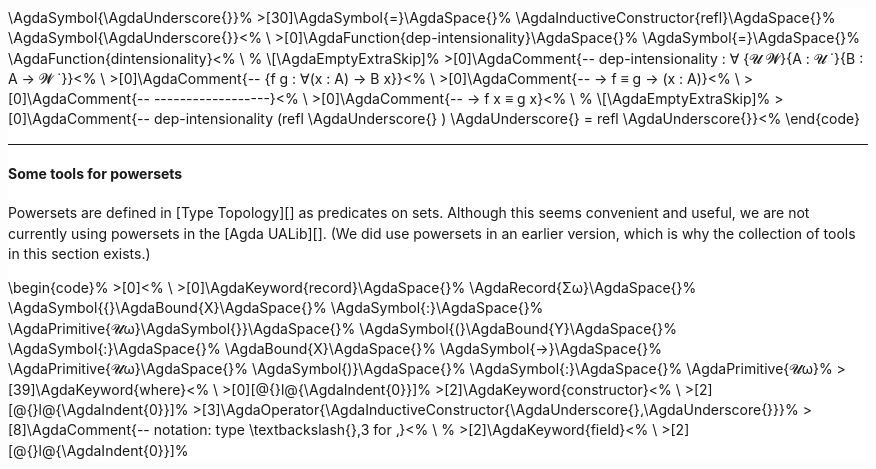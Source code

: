 \AgdaSymbol{\AgdaUnderscore{}}%
\>[30]\AgdaSymbol{=}\AgdaSpace{}%
\AgdaInductiveConstructor{refl}\AgdaSpace{}%
\AgdaSymbol{\AgdaUnderscore{}}\<%
\\
\>[0]\AgdaFunction{dep-intensionality}\AgdaSpace{}%
\AgdaSymbol{=}\AgdaSpace{}%
\AgdaFunction{dintensionality}\<%
\\
%
\\[\AgdaEmptyExtraSkip]%
\>[0]\AgdaComment{-- dep-intensionality : ∀ \{𝓤 𝓦\}\{A : 𝓤 ̇ \}\{B : A → 𝓦 ̇ \}}\<%
\\
\>[0]\AgdaComment{--                      \{f g : ∀(x : A) → B x\}}\<%
\\
\>[0]\AgdaComment{--  →                   f ≡ g  →  (x : A)}\<%
\\
\>[0]\AgdaComment{--                     ------------------}\<%
\\
\>[0]\AgdaComment{--  →                    f x ≡ g x}\<%
\\
%
\\[\AgdaEmptyExtraSkip]%
\>[0]\AgdaComment{-- dep-intensionality (refl \AgdaUnderscore{} ) \AgdaUnderscore{} = refl \AgdaUnderscore{}}\<%
\end{code}

---------------------------------------

#### <a id="some-tools-for-powersets">Some tools for powersets</a>

Powersets are defined in [Type Topology][] as predicates on sets.  Although this seems convenient and useful, we are not currently using powersets in the [Agda UALib][].  (We did use powersets in an earlier version, which is why the collection of tools in this section exists.)

\begin{code}%
\>[0]\<%
\\
\>[0]\AgdaKeyword{record}\AgdaSpace{}%
\AgdaRecord{Σω}\AgdaSpace{}%
\AgdaSymbol{\{}\AgdaBound{X}\AgdaSpace{}%
\AgdaSymbol{:}\AgdaSpace{}%
\AgdaPrimitive{𝓤ω}\AgdaSymbol{\}}\AgdaSpace{}%
\AgdaSymbol{(}\AgdaBound{Y}\AgdaSpace{}%
\AgdaSymbol{:}\AgdaSpace{}%
\AgdaBound{X}\AgdaSpace{}%
\AgdaSymbol{→}\AgdaSpace{}%
\AgdaPrimitive{𝓤ω}\AgdaSpace{}%
\AgdaSymbol{)}\AgdaSpace{}%
\AgdaSymbol{:}\AgdaSpace{}%
\AgdaPrimitive{𝓤ω}%
\>[39]\AgdaKeyword{where}\<%
\\
\>[0][@{}l@{\AgdaIndent{0}}]%
\>[2]\AgdaKeyword{constructor}\<%
\\
\>[2][@{}l@{\AgdaIndent{0}}]%
\>[3]\AgdaOperator{\AgdaInductiveConstructor{\AgdaUnderscore{}⸲\AgdaUnderscore{}}}%
\>[8]\AgdaComment{-- notation: type \textbackslash{},3 for ⸲}\<%
\\
%
\>[2]\AgdaKeyword{field}\<%
\\
\>[2][@{}l@{\AgdaIndent{0}}]%